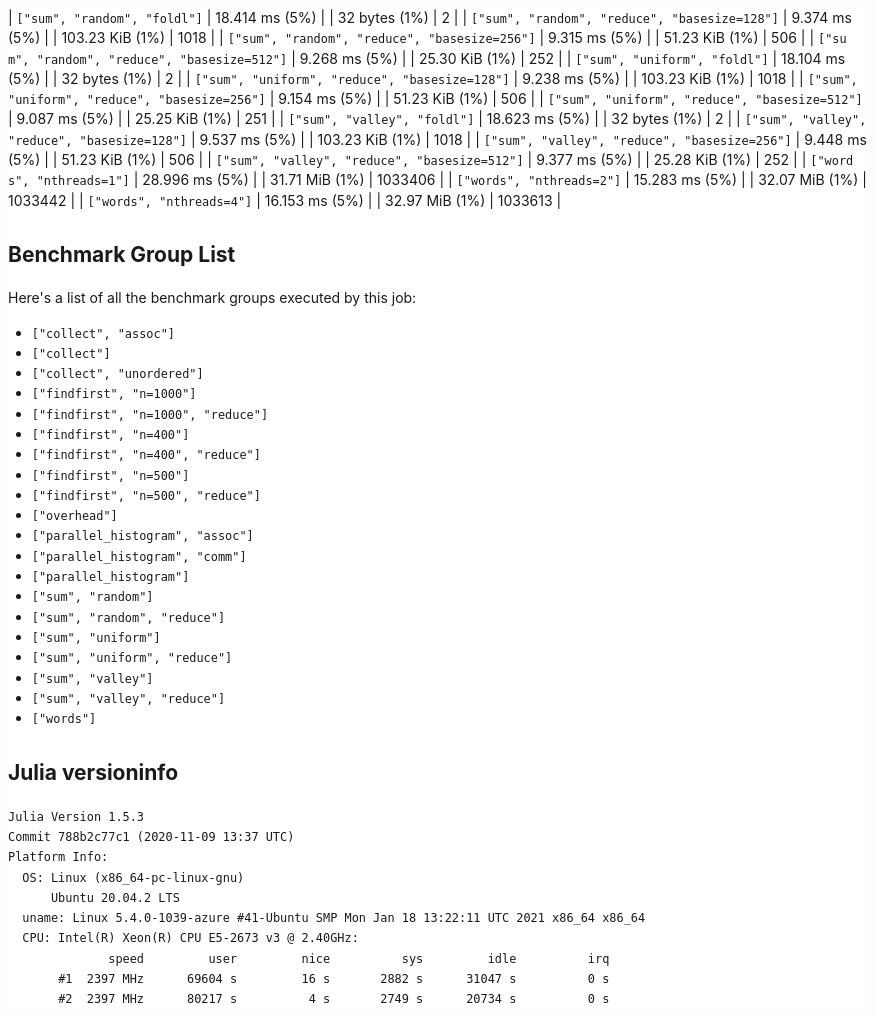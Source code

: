 | `["sum", "random", "foldl"]`                        |  18.414 ms (5%) |         |   32 bytes (1%) |           2 |
| `["sum", "random", "reduce", "basesize=128"]`       |   9.374 ms (5%) |         | 103.23 KiB (1%) |        1018 |
| `["sum", "random", "reduce", "basesize=256"]`       |   9.315 ms (5%) |         |  51.23 KiB (1%) |         506 |
| `["sum", "random", "reduce", "basesize=512"]`       |   9.268 ms (5%) |         |  25.30 KiB (1%) |         252 |
| `["sum", "uniform", "foldl"]`                       |  18.104 ms (5%) |         |   32 bytes (1%) |           2 |
| `["sum", "uniform", "reduce", "basesize=128"]`      |   9.238 ms (5%) |         | 103.23 KiB (1%) |        1018 |
| `["sum", "uniform", "reduce", "basesize=256"]`      |   9.154 ms (5%) |         |  51.23 KiB (1%) |         506 |
| `["sum", "uniform", "reduce", "basesize=512"]`      |   9.087 ms (5%) |         |  25.25 KiB (1%) |         251 |
| `["sum", "valley", "foldl"]`                        |  18.623 ms (5%) |         |   32 bytes (1%) |           2 |
| `["sum", "valley", "reduce", "basesize=128"]`       |   9.537 ms (5%) |         | 103.23 KiB (1%) |        1018 |
| `["sum", "valley", "reduce", "basesize=256"]`       |   9.448 ms (5%) |         |  51.23 KiB (1%) |         506 |
| `["sum", "valley", "reduce", "basesize=512"]`       |   9.377 ms (5%) |         |  25.28 KiB (1%) |         252 |
| `["words", "nthreads=1"]`                           |  28.996 ms (5%) |         |  31.71 MiB (1%) |     1033406 |
| `["words", "nthreads=2"]`                           |  15.283 ms (5%) |         |  32.07 MiB (1%) |     1033442 |
| `["words", "nthreads=4"]`                           |  16.153 ms (5%) |         |  32.97 MiB (1%) |     1033613 |

## Benchmark Group List
Here's a list of all the benchmark groups executed by this job:

- `["collect", "assoc"]`
- `["collect"]`
- `["collect", "unordered"]`
- `["findfirst", "n=1000"]`
- `["findfirst", "n=1000", "reduce"]`
- `["findfirst", "n=400"]`
- `["findfirst", "n=400", "reduce"]`
- `["findfirst", "n=500"]`
- `["findfirst", "n=500", "reduce"]`
- `["overhead"]`
- `["parallel_histogram", "assoc"]`
- `["parallel_histogram", "comm"]`
- `["parallel_histogram"]`
- `["sum", "random"]`
- `["sum", "random", "reduce"]`
- `["sum", "uniform"]`
- `["sum", "uniform", "reduce"]`
- `["sum", "valley"]`
- `["sum", "valley", "reduce"]`
- `["words"]`

## Julia versioninfo
```
Julia Version 1.5.3
Commit 788b2c77c1 (2020-11-09 13:37 UTC)
Platform Info:
  OS: Linux (x86_64-pc-linux-gnu)
      Ubuntu 20.04.2 LTS
  uname: Linux 5.4.0-1039-azure #41-Ubuntu SMP Mon Jan 18 13:22:11 UTC 2021 x86_64 x86_64
  CPU: Intel(R) Xeon(R) CPU E5-2673 v3 @ 2.40GHz: 
              speed         user         nice          sys         idle          irq
       #1  2397 MHz      69604 s         16 s       2882 s      31047 s          0 s
       #2  2397 MHz      80217 s          4 s       2749 s      20734 s          0 s
```